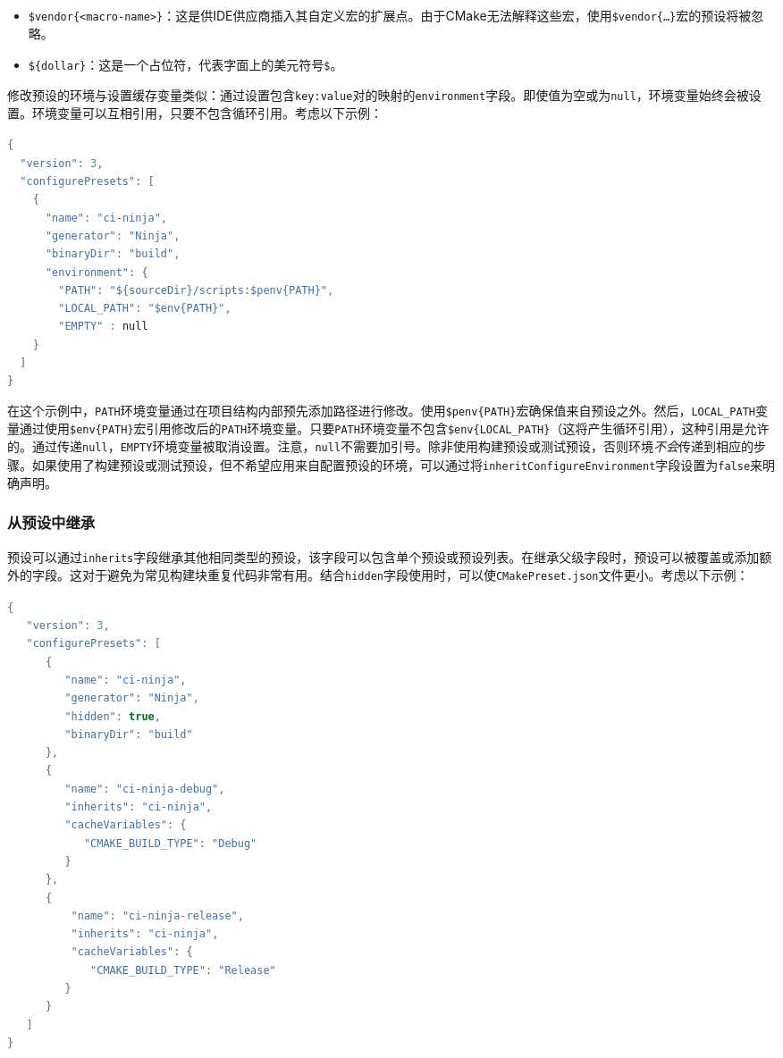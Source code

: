 +   `$vendor{<macro-name>}`：这是供IDE供应商插入其自定义宏的扩展点。由于CMake无法解释这些宏，使用`$vendor{…}`宏的预设将被忽略。

+   `${dollar}`：这是一个占位符，代表字面上的美元符号`$`。

修改预设的环境与设置缓存变量类似：通过设置包含`key:value`对的映射的`environment`字段。即使值为空或为`null`，环境变量始终会被设置。环境变量可以互相引用，只要不包含循环引用。考虑以下示例：

```cpp
{
  "version": 3,
  "configurePresets": [
    {
      "name": "ci-ninja",
      "generator": "Ninja",
      "binaryDir": "build",
      "environment": {
        "PATH": "${sourceDir}/scripts:$penv{PATH}",
        "LOCAL_PATH": "$env{PATH}",
        "EMPTY" : null
    }
  ]
}
```

在这个示例中，`PATH`环境变量通过在项目结构内部预先添加路径进行修改。使用`$penv{PATH}`宏确保值来自预设之外。然后，`LOCAL_PATH`变量通过使用`$env{PATH}`宏引用修改后的`PATH`环境变量。只要`PATH`环境变量不包含`$env{LOCAL_PATH}`（这将产生循环引用），这种引用是允许的。通过传递`null`，`EMPTY`环境变量被取消设置。注意，`null`不需要加引号。除非使用构建预设或测试预设，否则环境*不会*传递到相应的步骤。如果使用了构建预设或测试预设，但不希望应用来自配置预设的环境，可以通过将`inheritConfigureEnvironment`字段设置为`false`来明确声明。

### 从预设中继承

预设可以通过`inherits`字段继承其他相同类型的预设，该字段可以包含单个预设或预设列表。在继承父级字段时，预设可以被覆盖或添加额外的字段。这对于避免为常见构建块重复代码非常有用。结合`hidden`字段使用时，可以使`CMakePreset.json`文件更小。考虑以下示例：

```cpp
{
   "version": 3,
   "configurePresets": [
      {
         "name": "ci-ninja",
         "generator": "Ninja",
         "hidden": true,
         "binaryDir": "build"
      },
      {
         "name": "ci-ninja-debug",
         "inherits": "ci-ninja",
         "cacheVariables": {
            "CMAKE_BUILD_TYPE": "Debug"
         }
      },
      {
          "name": "ci-ninja-release",
          "inherits": "ci-ninja",
          "cacheVariables": {
             "CMAKE_BUILD_TYPE": "Release"
         }
      }
   ]
}
```

